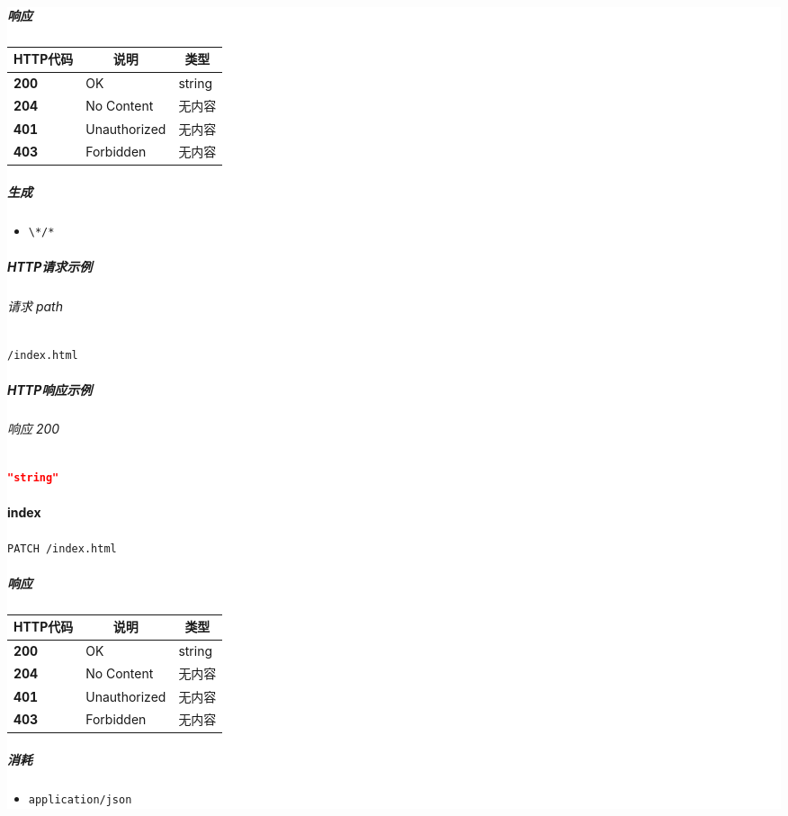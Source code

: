 
##### 响应

|HTTP代码|说明|类型|
|---|---|---|
|**200**|OK|string|
|**204**|No Content|无内容|
|**401**|Unauthorized|无内容|
|**403**|Forbidden|无内容|


##### 生成

* `\*/*`


##### HTTP请求示例

###### 请求 path
```
/index.html
```


##### HTTP响应示例

###### 响应 200
```json
"string"
```


<a name="indexusingpatch"></a>
#### index
```
PATCH /index.html
```


##### 响应

|HTTP代码|说明|类型|
|---|---|---|
|**200**|OK|string|
|**204**|No Content|无内容|
|**401**|Unauthorized|无内容|
|**403**|Forbidden|无内容|


##### 消耗

* `application/json`
